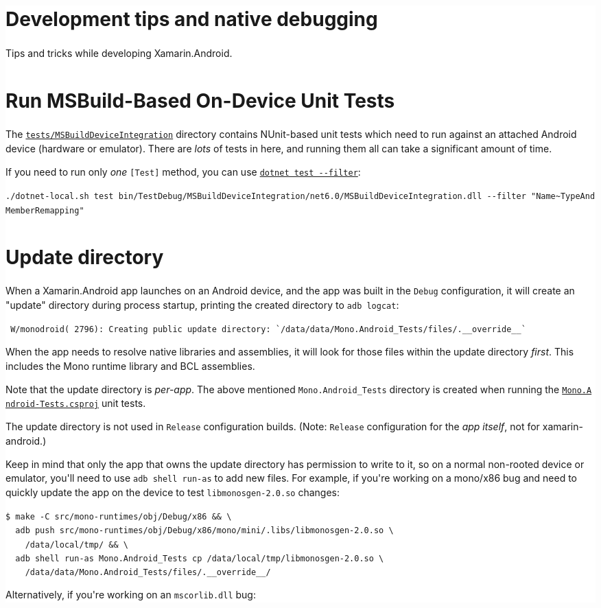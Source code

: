 # Development tips and native debugging

Tips and tricks while developing Xamarin.Android.

# Run MSBuild-Based On-Device Unit Tests

The [`tests/MSBuildDeviceIntegration`](tests/MSBuildDeviceIntegration)
directory contains NUnit-based unit tests which need to run against an attached
Android device (hardware or emulator).  There are *lots* of tests in here, and
running them all can take a significant amount of time.

If you need to run only *one* `[Test]` method, you can use
[`dotnet test --filter`](https://docs.microsoft.com/dotnet/core/testing/selective-unit-tests?pivots=mstest):

    ./dotnet-local.sh test bin/TestDebug/MSBuildDeviceIntegration/net6.0/MSBuildDeviceIntegration.dll --filter "Name~TypeAndMemberRemapping"

# Update directory

When a Xamarin.Android app launches on an Android device, and the app was
built in the `Debug` configuration, it will create an "update" directory
during process startup, printing the created directory to `adb logcat`:

     W/monodroid( 2796): Creating public update directory: `/data/data/Mono.Android_Tests/files/.__override__`

When the app needs to resolve native libraries and assemblies, it will look
for those files within the update directory *first*. This includes the Mono
runtime library and BCL assemblies.

Note that the update directory is *per-app*. The above mentioned `Mono.Android_Tests`
directory is created when running the
[`Mono.Android-Tests.csproj`](../../tests/Mono.Android-Tests/Mono.Android-Tests.csproj)
unit tests.

The update directory is not used in `Release` configuration builds.
(Note: `Release` configuration for the *app itself*, not for xamarin-android.)

Keep in mind that only the app that owns the update directory has permission to
write to it, so on a normal non-rooted device or emulator, you'll need to use
`adb shell run-as` to add new files.  For example, if you're working on a
mono/x86 bug and need to quickly update the app on the device to test
`libmonosgen-2.0.so` changes:

    $ make -C src/mono-runtimes/obj/Debug/x86 && \
      adb push src/mono-runtimes/obj/Debug/x86/mono/mini/.libs/libmonosgen-2.0.so \
        /data/local/tmp/ && \
      adb shell run-as Mono.Android_Tests cp /data/local/tmp/libmonosgen-2.0.so \
        /data/data/Mono.Android_Tests/files/.__override__/

Alternatively, if you're working on an `mscorlib.dll` bug:


[lldb-readme]: https://github.com/mono/lldb-binaries/blob/master/README.md
[using-native-libraries]: https://docs.microsoft.com/xamarin/android/platform/native-libraries
[lldb-source-map]: https://www.mono-project.com/docs/debug+profile/debug/lldb-source-map/
[android-studio]: https://developer.android.com/studio/
[nuget-explorer]: https://github.com/NuGetPackageExplorer/NuGetPackageExplorer
[mono-logging]: https://www.mono-project.com/docs/advanced/runtime/logging-runtime-events/
[6e58ce4]: https://github.com/xamarin/xamarin-android/commit/6e58ce405d00a965f3c206e2d509f5a5343b16f7
[maui-feed]: https://dev.azure.com/dnceng/public/_packaging?_a=feed&feed=dotnet6%40Local